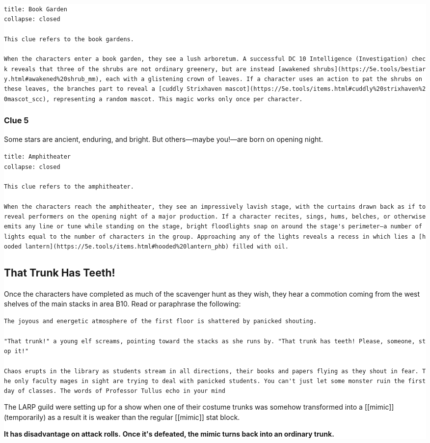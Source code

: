 ```ad-tip
title: Book Garden
collapse: closed

This clue refers to the book gardens.

When the characters enter a book garden, they see a lush arboretum. A successful DC 10 Intelligence (Investigation) check reveals that three of the shrubs are not ordinary greenery, but are instead [awakened shrubs](https://5e.tools/bestiary.html#awakened%20shrub_mm), each with a glistening crown of leaves. If a character uses an action to pat the shrubs on these leaves, the branches part to reveal a [cuddly Strixhaven mascot](https://5e.tools/items.html#cuddly%20strixhaven%20mascot_scc), representing a random mascot. This magic works only once per character.

```
### Clue 5
Some stars are ancient, enduring, and bright. But others—maybe you!—are born on opening night.

```ad-tip
title: Amphitheater
collapse: closed

This clue refers to the amphitheater.

When the characters reach the amphitheater, they see an impressively lavish stage, with the curtains drawn back as if to reveal performers on the opening night of a major production. If a character recites, sings, hums, belches, or otherwise emits any line or tune while standing on the stage, bright floodlights snap on around the stage's perimeter—a number of lights equal to the number of characters in the group. Approaching any of the lights reveals a recess in which lies a [hooded lantern](https://5e.tools/items.html#hooded%20lantern_phb) filled with oil.
```

## That Trunk Has Teeth!
Once the characters have completed as much of the scavenger hunt as they wish, they hear a commotion coming from the west shelves of the main stacks in area B10. Read or paraphrase the following:

```ad-quote
The joyous and energetic atmosphere of the first floor is shattered by panicked shouting.

"That trunk!" a young elf screams, pointing toward the stacks as she runs by. "That trunk has teeth! Please, someone, stop it!"

Chaos erupts in the library as students stream in all directions, their books and papers flying as they shout in fear. The only faculty mages in sight are trying to deal with panicked students. You can't just let some monster ruin the first day of classes. The words of Professor Tullus echo in your mind
```

The LARP guild were setting up for a show when one of their costume trunks was somehow transformed into a [[mimic]] (temporarily) as a result it is weaker than the regular [[mimic]] stat block.

**It has disadvantage on attack rolls.**
**Once it's defeated, the mimic turns back into an ordinary trunk.**
